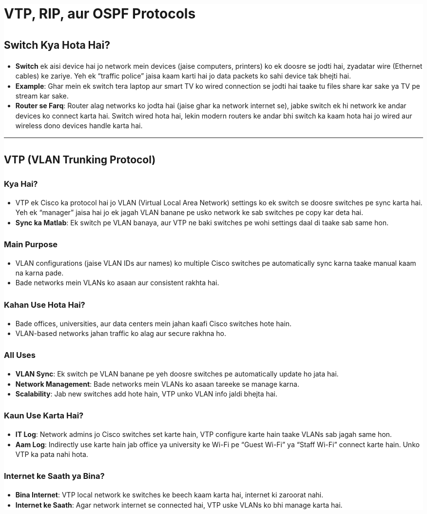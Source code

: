 # VTP, RIP, aur OSPF Protocols

## **Switch Kya Hota Hai?**
- **Switch** ek aisi device hai jo network mein devices (jaise computers, printers) ko ek doosre se jodti hai, zyadatar wire (Ethernet cables) ke zariye. Yeh ek “traffic police” jaisa kaam karti hai jo data packets ko sahi device tak bhejti hai.
- **Example**: Ghar mein ek switch tera laptop aur smart TV ko wired connection se jodti hai taake tu files share kar sake ya TV pe stream kar sake.
- **Router se Farq**: Router alag networks ko jodta hai (jaise ghar ka network internet se), jabke switch ek hi network ke andar devices ko connect karta hai. Switch wired hota hai, lekin modern routers ke andar bhi switch ka kaam hota hai jo wired aur wireless dono devices handle karta hai.

---

## **VTP (VLAN Trunking Protocol)**

### **Kya Hai?**
- VTP ek Cisco ka protocol hai jo VLAN (Virtual Local Area Network) settings ko ek switch se doosre switches pe sync karta hai. Yeh ek “manager” jaisa hai jo ek jagah VLAN banane pe usko network ke sab switches pe copy kar deta hai.
- **Sync ka Matlab**: Ek switch pe VLAN banaya, aur VTP ne baki switches pe wohi settings daal di taake sab same hon.

### **Main Purpose**
- VLAN configurations (jaise VLAN IDs aur names) ko multiple Cisco switches pe automatically sync karna taake manual kaam na karna pade.
- Bade networks mein VLANs ko asaan aur consistent rakhta hai.

### **Kahan Use Hota Hai?**
- Bade offices, universities, aur data centers mein jahan kaafi Cisco switches hote hain.
- VLAN-based networks jahan traffic ko alag aur secure rakhna ho.

### **All Uses**
- **VLAN Sync**: Ek switch pe VLAN banane pe yeh doosre switches pe automatically update ho jata hai.
- **Network Management**: Bade networks mein VLANs ko asaan tareeke se manage karna.
- **Scalability**: Jab new switches add hote hain, VTP unko VLAN info jaldi bhejta hai.

### **Kaun Use Karta Hai?**
- **IT Log**: Network admins jo Cisco switches set karte hain, VTP configure karte hain taake VLANs sab jagah same hon.
- **Aam Log**: Indirectly use karte hain jab office ya university ke Wi-Fi pe “Guest Wi-Fi” ya “Staff Wi-Fi” connect karte hain. Unko VTP ka pata nahi hota.

### **Internet ke Saath ya Bina?**
- **Bina Internet**: VTP local network ke switches ke beech kaam karta hai, internet ki zaroorat nahi.
- **Internet ke Saath**: Agar network internet se connected hai, VTP uske VLANs ko bhi manage karta hai.
